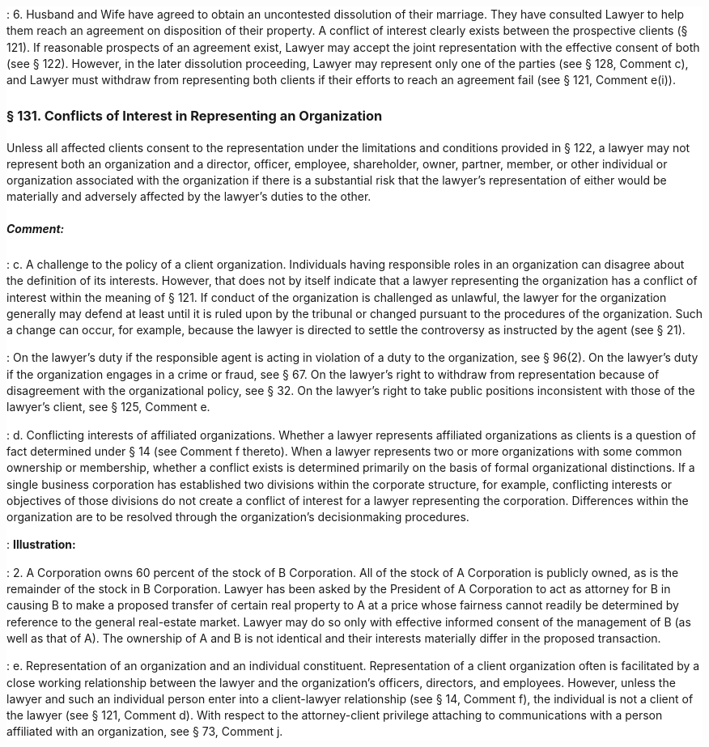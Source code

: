 >
: 6. Husband and Wife have agreed to obtain an uncontested dissolution of their marriage. They have consulted Lawyer to help them reach an agreement on disposition of their property. A conflict of interest clearly exists between the prospective clients (§ 121). If reasonable prospects of an agreement exist, Lawyer may accept the joint representation with the effective consent of both (see § 122). However, in the later dissolution proceeding, Lawyer may represent only one of the parties (see § 128, Comment c), and Lawyer must withdraw from representing both clients if their efforts to reach an agreement fail (see § 121, Comment e(i)).
  
###  § 131. Conflicts of Interest in Representing an Organization
  
  
Unless all affected clients consent to the representation under the limitations and conditions provided in § 122, a lawyer may not represent both an organization and a director, officer, employee, shareholder, owner, partner, member, or other individual or organization associated with the organization if there is a substantial risk that the lawyer’s representation of either would be materially and adversely affected by the lawyer’s duties to the other.
  
#####  Comment:
  
  
: c. A challenge to the policy of a client organization. Individuals having responsible roles in an organization can disagree about the definition of its interests. However, that does not by itself indicate that a lawyer representing the organization has a conflict of interest within the meaning of § 121. If conduct of the organization is challenged as unlawful, the lawyer for the organization generally may defend at least until it is ruled upon by the tribunal or changed pursuant to the procedures of the organization. Such a change can occur, for example, because the lawyer is directed to settle the controversy as instructed by the agent (see § 21).
>
: On the lawyer’s duty if the responsible agent is acting in violation of a duty to the organization, see § 96(2). On the lawyer’s duty if the organization engages in a crime or fraud, see § 67. On the lawyer’s right to withdraw from representation because of disagreement with the organizational policy, see § 32. On the lawyer’s right to take public positions inconsistent with those of the lawyer’s client, see § 125, Comment e.
>
: d. Conflicting interests of affiliated organizations. Whether a lawyer represents affiliated organizations as clients is a question of fact determined under § 14 (see Comment f thereto). When a lawyer represents two or more organizations with some common ownership or membership, whether a conflict exists is determined primarily on the basis of formal organizational distinctions. If a single business corporation has established two divisions within the corporate structure, for example, conflicting interests or objectives of those divisions do not create a conflict of interest for a lawyer representing the corporation. Differences within the organization are to be resolved through the organization’s decisionmaking procedures.
  
: **Illustration:** 
>
: 2. A Corporation owns 60 percent of the stock of B Corporation. All of the stock of A Corporation is publicly owned, as is the remainder of the stock in B Corporation. Lawyer has been asked by the President of A Corporation to act as attorney for B in causing B to make a proposed transfer of certain real property to A at a price whose fairness cannot readily be determined by reference to the general real-estate market. Lawyer may do so only with effective informed consent of the management of B (as well as that of A). The ownership of A and B is not identical and their interests materially differ in the proposed transaction.
>
: e. Representation of an organization and an individual constituent. Representation of a client organization often is facilitated by a close working relationship between the lawyer and the organization’s officers, directors, and employees. However, unless the lawyer and such an individual person enter into a client-lawyer relationship (see § 14, Comment f), the individual is not a client of the lawyer (see § 121, Comment d). With respect to the attorney-client privilege attaching to communications with a person affiliated with an organization, see § 73, Comment j.
>